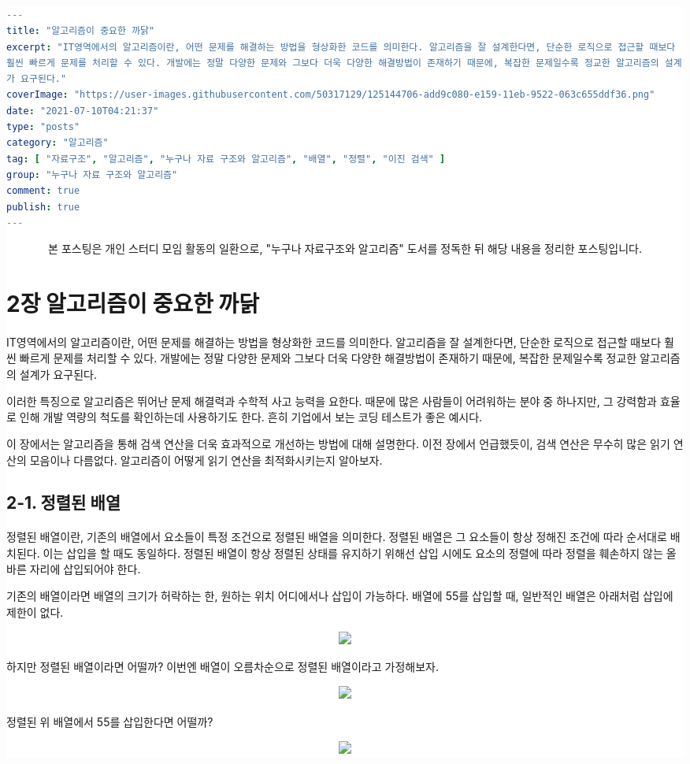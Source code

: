 ```yaml
---
title: "알고리즘이 중요한 까닭"
excerpt: "IT영역에서의 알고리즘이란, 어떤 문제를 해결하는 방법을 형상화한 코드를 의미한다. 알고리즘을 잘 설계한다면, 단순한 로직으로 접근할 때보다 훨씬 빠르게 문제를 처리할 수 있다. 개발에는 정말 다양한 문제와 그보다 더욱 다양한 해결방법이 존재하기 때문에, 복잡한 문제일수록 정교한 알고리즘의 설계가 요구된다."
coverImage: "https://user-images.githubusercontent.com/50317129/125144706-add9c080-e159-11eb-9522-063c655ddf36.png"
date: "2021-07-10T04:21:37"
type: "posts"
category: "알고리즘"
tag: [ "자료구조", "알고리즘", "누구나 자료 구조와 알고리즘", "배열", "정렬", "이진 검색" ]
group: "누구나 자료 구조와 알고리즘"
comment: true
publish: true
---
```


<p class="orange-A400" align="center">본 포스팅은 개인 스터디 모임 활동의 일환으로, "누구나 자료구조와 알고리즘" 도서를 정독한 뒤 해당 내용을 정리한 포스팅입니다.</p>

# 2장 알고리즘이 중요한 까닭

IT영역에서의 <span class="blue-400">알고리즘</span>이란, 어떤 문제를 해결하는 방법을 형상화한 코드를 의미한다. 알고리즘을 잘 설계한다면, 단순한 로직으로 접근할 때보다 훨씬 빠르게 문제를 처리할 수 있다. <span class="teal-400">개발에는 정말 다양한 문제와 그보다 더욱 다양한 해결방법이 존재하기 때문에, 복잡한 문제일수록 정교한 알고리즘의 설계가 요구</span>된다.

이러한 특징으로 알고리즘은 뛰어난 문제 해결력과 수학적 사고 능력을 요한다. 때문에 많은 사람들이 어려워하는 분야 중 하나지만, 그 강력함과 효율로 인해 개발 역량의 척도를 확인하는데 사용하기도 한다. 흔히 기업에서 보는 <span class="teal-400">코딩 테스트</span>가 좋은 예시다.

이 장에서는 <span class="blue-400">알고리즘</span>을 통해 검색 연산을 더욱 효과적으로 개선하는 방법에 대해 설명한다. 이전 장에서 언급했듯이, 검색 연산은 무수히 많은 읽기 연산의 모음이나 다름없다. 알고리즘이 어떻게 읽기 연산을 최적화시키는지 알아보자.

## 2-1. 정렬된 배열

<span class="blue-400">정렬된 배열</span>이란, 기존의 배열에서 요소들이 특정 조건으로 정렬된 배열을 의미한다. 정렬된 배열은 그 요소들이 항상 정해진 조건에 따라 순서대로 배치된다. 이는 삽입을 할 때도 동일하다. 정렬된 배열이 항상 정렬된 상태를 유지하기 위해선 <span class="red-A400">삽입 시에도 요소의 정렬에 따라 정렬을 훼손하지 않는 올바른 자리에 삽입</span>되어야 한다.

기존의 배열이라면 배열의 크기가 허락하는 한, 원하는 위치 어디에서나 삽입이 가능하다. 배열에 55를 삽입할 때, 일반적인 배열은 아래처럼 삽입에 제한이 없다.

<p align="center">
	<img src="https://user-images.githubusercontent.com/50317129/125144062-a3b6c280-e157-11eb-88d6-20689d8f05b1.png" width="600px" />
</p>

하지만 정렬된 배열이라면 어떨까? 이번엔 배열이 오름차순으로 정렬된 배열이라고 가정해보자.

<p align="center">
	<img src="https://user-images.githubusercontent.com/50317129/125144070-aa453a00-e157-11eb-9390-1550623a57bd.png" width="600px" />
</p>

정렬된 위 배열에서 55를 삽입한다면 어떨까?

<p align="center">
	<img src="https://user-images.githubusercontent.com/50317129/125144072-aca79400-e157-11eb-8939-cc0beb583b9b.png" width="600px" />
</p>
